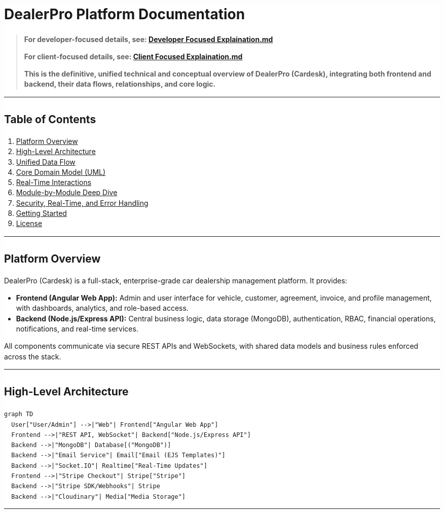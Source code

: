 # DealerPro Platform Documentation

> **For developer-focused details, see: [Developer Focused Explaination.md](./Developer%20Focused%20Explaination.md)**
> 
> **For client-focused details, see: [Client Focused Explaination.md](./Client%20Focused%20Explaination.md)**
>
> **This is the definitive, unified technical and conceptual overview of DealerPro (Cardesk), integrating both frontend and backend, their data flows, relationships, and core logic.**

---

## Table of Contents
1. [Platform Overview](#platform-overview)
2. [High-Level Architecture](#high-level-architecture)
3. [Unified Data Flow](#unified-data-flow)
4. [Core Domain Model (UML)](#core-domain-model-uml)
5. [Real-Time Interactions](#real-time-interactions)
6. [Module-by-Module Deep Dive](#module-by-module-deep-dive)
7. [Security, Real-Time, and Error Handling](#security-real-time-and-error-handling)
8. [Getting Started](#getting-started)
9. [License](#license)

---

## Platform Overview

DealerPro (Cardesk) is a full-stack, enterprise-grade car dealership management platform. It provides:

- **Frontend (Angular Web App):** Admin and user interface for vehicle, customer, agreement, invoice, and profile management, with dashboards, analytics, and role-based access.
- **Backend (Node.js/Express API):** Central business logic, data storage (MongoDB), authentication, RBAC, financial operations, notifications, and real-time services.

All components communicate via secure REST APIs and WebSockets, with shared data models and business rules enforced across the stack.

---

## High-Level Architecture

```mermaid
graph TD
  User["User/Admin"] -->|"Web"| Frontend["Angular Web App"]
  Frontend -->|"REST API, WebSocket"| Backend["Node.js/Express API"]
  Backend -->|"MongoDB"| Database[("MongoDB")]
  Backend -->|"Email Service"| Email["Email (EJS Templates)"]
  Backend -->|"Socket.IO"| Realtime["Real-Time Updates"]
  Frontend -->|"Stripe Checkout"| Stripe["Stripe"]
  Backend -->|"Stripe SDK/Webhooks"| Stripe
  Backend -->|"Cloudinary"| Media["Media Storage"]
```

---